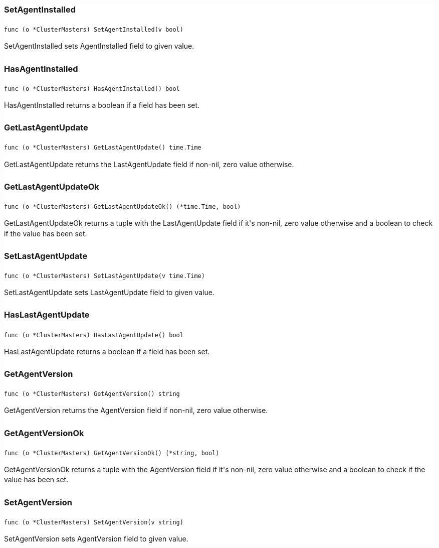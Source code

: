 ### SetAgentInstalled

`func (o *ClusterMasters) SetAgentInstalled(v bool)`

SetAgentInstalled sets AgentInstalled field to given value.

### HasAgentInstalled

`func (o *ClusterMasters) HasAgentInstalled() bool`

HasAgentInstalled returns a boolean if a field has been set.

### GetLastAgentUpdate

`func (o *ClusterMasters) GetLastAgentUpdate() time.Time`

GetLastAgentUpdate returns the LastAgentUpdate field if non-nil, zero value otherwise.

### GetLastAgentUpdateOk

`func (o *ClusterMasters) GetLastAgentUpdateOk() (*time.Time, bool)`

GetLastAgentUpdateOk returns a tuple with the LastAgentUpdate field if it's non-nil, zero value otherwise
and a boolean to check if the value has been set.

### SetLastAgentUpdate

`func (o *ClusterMasters) SetLastAgentUpdate(v time.Time)`

SetLastAgentUpdate sets LastAgentUpdate field to given value.

### HasLastAgentUpdate

`func (o *ClusterMasters) HasLastAgentUpdate() bool`

HasLastAgentUpdate returns a boolean if a field has been set.

### GetAgentVersion

`func (o *ClusterMasters) GetAgentVersion() string`

GetAgentVersion returns the AgentVersion field if non-nil, zero value otherwise.

### GetAgentVersionOk

`func (o *ClusterMasters) GetAgentVersionOk() (*string, bool)`

GetAgentVersionOk returns a tuple with the AgentVersion field if it's non-nil, zero value otherwise
and a boolean to check if the value has been set.

### SetAgentVersion

`func (o *ClusterMasters) SetAgentVersion(v string)`

SetAgentVersion sets AgentVersion field to given value.
